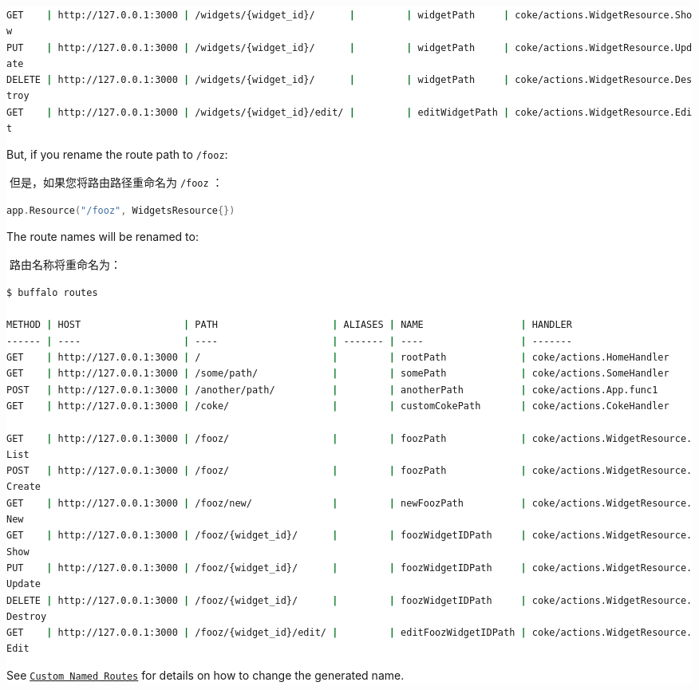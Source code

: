 ```bash
GET    | http://127.0.0.1:3000 | /widgets/{widget_id}/      |         | widgetPath     | coke/actions.WidgetResource.Show
PUT    | http://127.0.0.1:3000 | /widgets/{widget_id}/      |         | widgetPath     | coke/actions.WidgetResource.Update
DELETE | http://127.0.0.1:3000 | /widgets/{widget_id}/      |         | widgetPath     | coke/actions.WidgetResource.Destroy
GET    | http://127.0.0.1:3000 | /widgets/{widget_id}/edit/ |         | editWidgetPath | coke/actions.WidgetResource.Edit
```

But, if you rename the route path to `/fooz`:

​	但是，如果您将路由路径重命名为 `/fooz` ：

```go
app.Resource("/fooz", WidgetsResource{})
```

The route names will be renamed to:

​	路由名称将重命名为：

```bash
$ buffalo routes

METHOD | HOST                  | PATH                    | ALIASES | NAME                 | HANDLER
------ | ----                  | ----                    | ------- | ----                 | -------
GET    | http://127.0.0.1:3000 | /                       |         | rootPath             | coke/actions.HomeHandler
GET    | http://127.0.0.1:3000 | /some/path/             |         | somePath             | coke/actions.SomeHandler
POST   | http://127.0.0.1:3000 | /another/path/          |         | anotherPath          | coke/actions.App.func1
GET    | http://127.0.0.1:3000 | /coke/                  |         | customCokePath       | coke/actions.CokeHandler

GET    | http://127.0.0.1:3000 | /fooz/                  |         | foozPath             | coke/actions.WidgetResource.List
POST   | http://127.0.0.1:3000 | /fooz/                  |         | foozPath             | coke/actions.WidgetResource.Create
GET    | http://127.0.0.1:3000 | /fooz/new/              |         | newFoozPath          | coke/actions.WidgetResource.New
GET    | http://127.0.0.1:3000 | /fooz/{widget_id}/      |         | foozWidgetIDPath     | coke/actions.WidgetResource.Show
PUT    | http://127.0.0.1:3000 | /fooz/{widget_id}/      |         | foozWidgetIDPath     | coke/actions.WidgetResource.Update
DELETE | http://127.0.0.1:3000 | /fooz/{widget_id}/      |         | foozWidgetIDPath     | coke/actions.WidgetResource.Destroy
GET    | http://127.0.0.1:3000 | /fooz/{widget_id}/edit/ |         | editFoozWidgetIDPath | coke/actions.WidgetResource.Edit
```

See [`Custom Named Routes`](https://gobuffalo.io/documentation/request_handling/routing/#custom-named-routes) for details on how to change the generated name.
